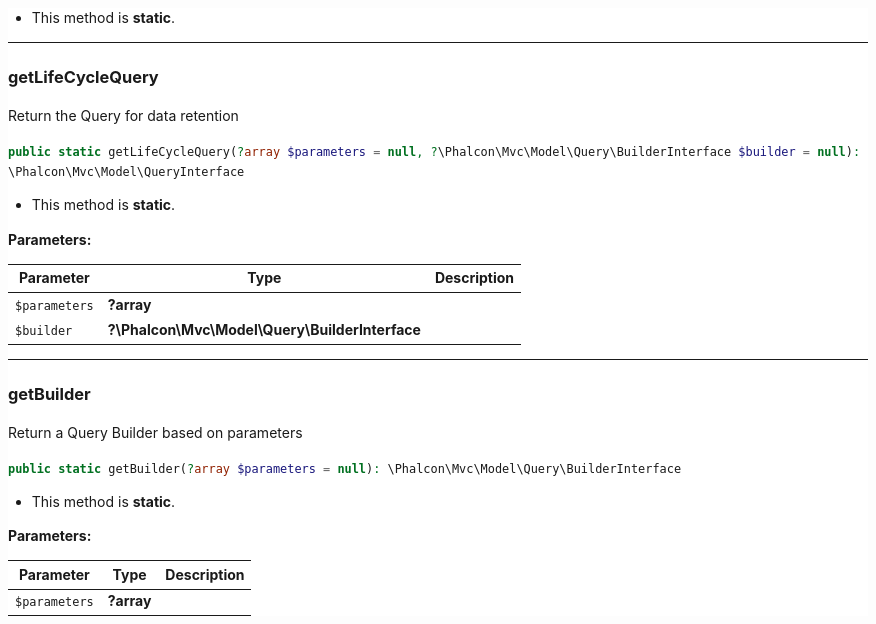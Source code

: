 

* This method is **static**.








***

### getLifeCycleQuery

Return the Query for data retention

```php
public static getLifeCycleQuery(?array $parameters = null, ?\Phalcon\Mvc\Model\Query\BuilderInterface $builder = null): \Phalcon\Mvc\Model\QueryInterface
```



* This method is **static**.




**Parameters:**

| Parameter | Type | Description |
|-----------|------|-------------|
| `$parameters` | **?array** |  |
| `$builder` | **?\Phalcon\Mvc\Model\Query\BuilderInterface** |  |





***

### getBuilder

Return a Query Builder based on parameters

```php
public static getBuilder(?array $parameters = null): \Phalcon\Mvc\Model\Query\BuilderInterface
```



* This method is **static**.




**Parameters:**

| Parameter | Type | Description |
|-----------|------|-------------|
| `$parameters` | **?array** |  |




